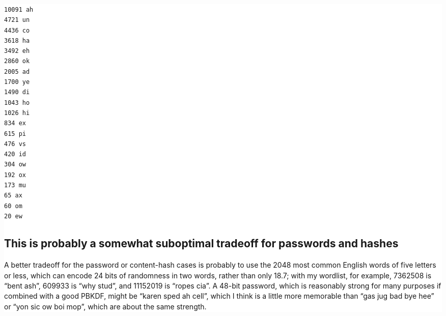     10091 ah
    4721 un
    4436 co
    3618 ha
    3492 eh
    2860 ok
    2005 ad
    1700 ye
    1490 di
    1043 ho
    1026 hi
    834 ex
    615 pi
    476 vs
    420 id
    304 ow
    192 ox
    173 mu
    65 ax
    60 om
    20 ew

This is probably a somewhat suboptimal tradeoff for passwords and hashes
------------------------------------------------------------------------

A better tradeoff for the password or content-hash cases is probably
to use the 2048 most common English words of five letters or less,
which can encode 24 bits of randomness in two words, rather than only
18.7; with my wordlist, for example, 7362508 is “bent ash”, 609933 is
“why stud”, and 11152019 is “ropes cia”.  A 48-bit password, which is
reasonably strong for many purposes if combined with a good PBKDF,
might be “karen sped ah cell”, which I think is a little more
memorable than “gas jug bad bye hee” or “yon sic ow boi mop”, which
are about the same strength.

